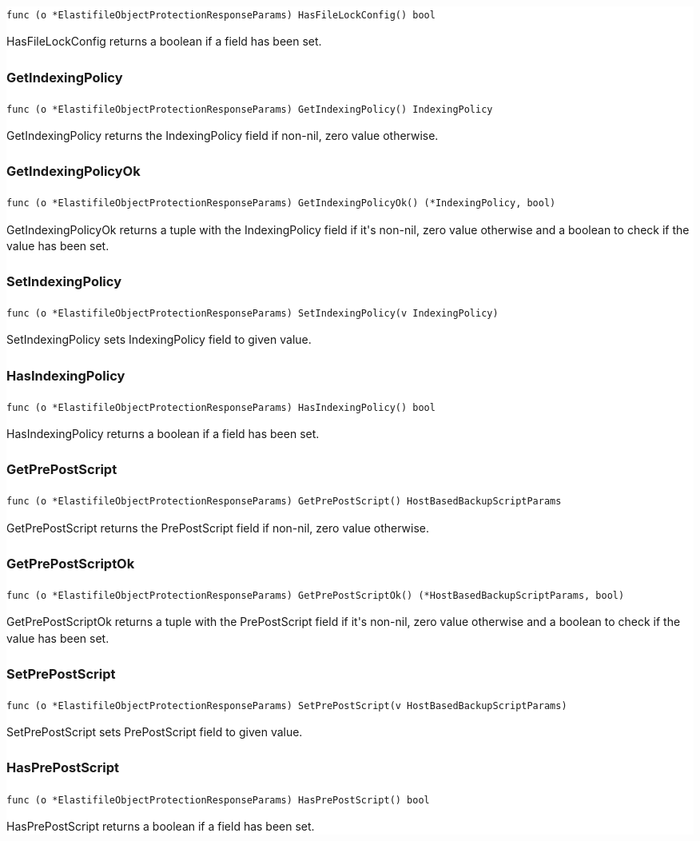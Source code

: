 `func (o *ElastifileObjectProtectionResponseParams) HasFileLockConfig() bool`

HasFileLockConfig returns a boolean if a field has been set.

### GetIndexingPolicy

`func (o *ElastifileObjectProtectionResponseParams) GetIndexingPolicy() IndexingPolicy`

GetIndexingPolicy returns the IndexingPolicy field if non-nil, zero value otherwise.

### GetIndexingPolicyOk

`func (o *ElastifileObjectProtectionResponseParams) GetIndexingPolicyOk() (*IndexingPolicy, bool)`

GetIndexingPolicyOk returns a tuple with the IndexingPolicy field if it's non-nil, zero value otherwise
and a boolean to check if the value has been set.

### SetIndexingPolicy

`func (o *ElastifileObjectProtectionResponseParams) SetIndexingPolicy(v IndexingPolicy)`

SetIndexingPolicy sets IndexingPolicy field to given value.

### HasIndexingPolicy

`func (o *ElastifileObjectProtectionResponseParams) HasIndexingPolicy() bool`

HasIndexingPolicy returns a boolean if a field has been set.

### GetPrePostScript

`func (o *ElastifileObjectProtectionResponseParams) GetPrePostScript() HostBasedBackupScriptParams`

GetPrePostScript returns the PrePostScript field if non-nil, zero value otherwise.

### GetPrePostScriptOk

`func (o *ElastifileObjectProtectionResponseParams) GetPrePostScriptOk() (*HostBasedBackupScriptParams, bool)`

GetPrePostScriptOk returns a tuple with the PrePostScript field if it's non-nil, zero value otherwise
and a boolean to check if the value has been set.

### SetPrePostScript

`func (o *ElastifileObjectProtectionResponseParams) SetPrePostScript(v HostBasedBackupScriptParams)`

SetPrePostScript sets PrePostScript field to given value.

### HasPrePostScript

`func (o *ElastifileObjectProtectionResponseParams) HasPrePostScript() bool`

HasPrePostScript returns a boolean if a field has been set.
